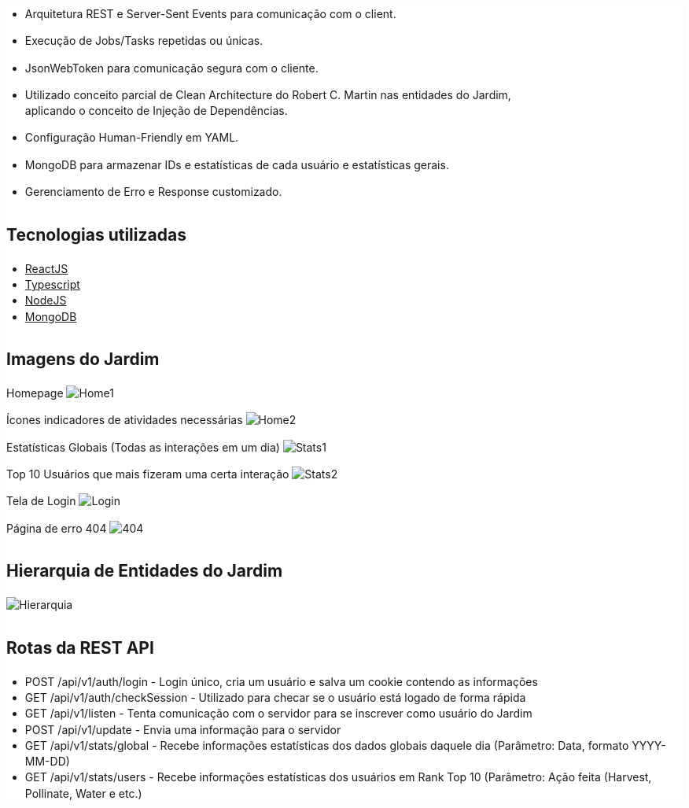 - Arquitetura REST e Server-Sent Events para comunicação com o client.

- Execução de Jobs/Tasks repetidas ou únicas\.

- JsonWebToken para comunicação segura com o cliente.

- Utilizado conceito parcial de Clean Architecture do Robert C. Martin nas entidades do Jardim, <br>aplicando o conceito de Injeção de Dependências.

- Configuração Human-Friendly em YAML.

- MongoDB para armazenar IDs e estatísticas de cada usuário e estatísticas gerais.

- Gerenciamento de Erro e Response customizado.

## Tecnologias utilizadas

- [ReactJS](https://reactjs.org/)
- [Typescript](https://www.typescriptlang.org/)
- [NodeJS](https://nodejs.org/en/)
- [MongoDB](https://www.mongodb.com/)

## Imagens do Jardim

Homepage
![Home1](https://i.imgur.com/k2dpQYz.png)

Ícones indicadores de atividades necessárias
![Home2](https://i.imgur.com/jWxUQY7.png)

Estatísticas Globais (Todas as interações em um dia)
![Stats1](https://i.imgur.com/1tlS4iG.png)

Top 10 Usuários que mais fizeram uma certa interação
![Stats2](https://i.imgur.com/oSl4tTc.png)

Tela de Login
![Login](https://i.imgur.com/iWtP0JY.png)

Página de erro 404
![404](https://i.imgur.com/JkHqvFY.png)

## Hierarquia de Entidades do Jardim

![Hierarquia](https://i.imgur.com/JJeTsHA.png)

## Rotas da REST API

- POST /api/v1/auth/login - Login único, cria um usuário e salva um cookie contendo as informações
- GET /api/v1/auth/checkSession - Utilizado para checar se o usuário está logado de forma rápida
- GET /api/v1/listen - Tenta comunicação com o servidor para se inscrever como usuário do Jardim
- POST /api/v1/update - Envia uma informação para o servidor
- GET /api/v1/stats/global - Recebe informações estatísticas dos dados globais daquele dia (Parâmetro: Data, formato YYYY-MM-DD)
- GET /api/v1/stats/users - Recebe informações estatísticas dos usuários em Rank Top 10 (Parâmetro: Ação feita (Harvest, Pollinate, Water e etc.)
